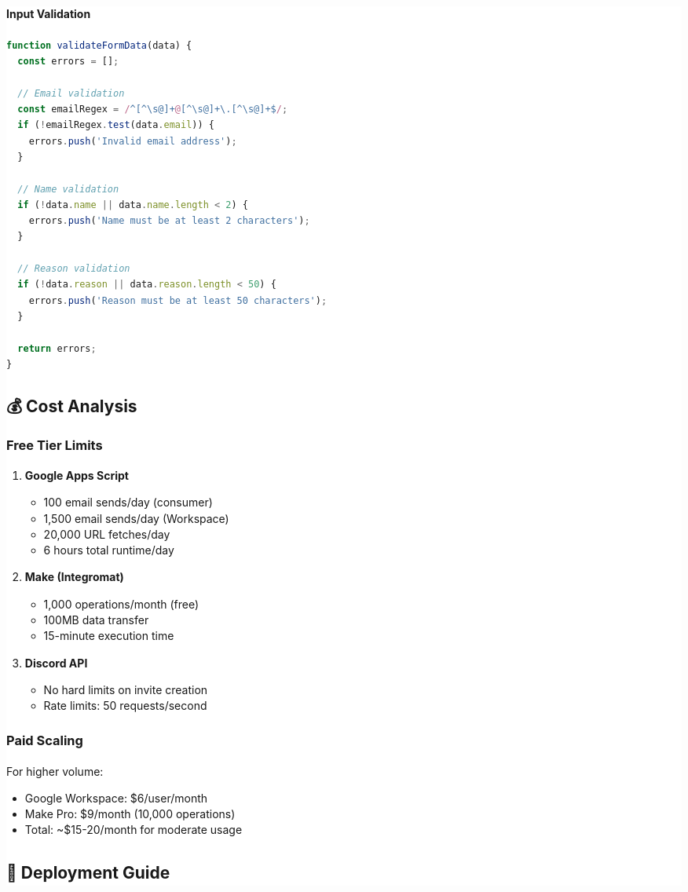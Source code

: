 #### Input Validation

```javascript
function validateFormData(data) {
  const errors = [];
  
  // Email validation
  const emailRegex = /^[^\s@]+@[^\s@]+\.[^\s@]+$/;
  if (!emailRegex.test(data.email)) {
    errors.push('Invalid email address');
  }
  
  // Name validation
  if (!data.name || data.name.length < 2) {
    errors.push('Name must be at least 2 characters');
  }
  
  // Reason validation
  if (!data.reason || data.reason.length < 50) {
    errors.push('Reason must be at least 50 characters');
  }
  
  return errors;
}
```

## 💰 Cost Analysis

### Free Tier Limits

1. **Google Apps Script**
   - 100 email sends/day (consumer)
   - 1,500 email sends/day (Workspace)
   - 20,000 URL fetches/day
   - 6 hours total runtime/day

2. **Make (Integromat)**
   - 1,000 operations/month (free)
   - 100MB data transfer
   - 15-minute execution time

3. **Discord API**
   - No hard limits on invite creation
   - Rate limits: 50 requests/second

### Paid Scaling

For higher volume:
- Google Workspace: $6/user/month
- Make Pro: $9/month (10,000 operations)
- Total: ~$15-20/month for moderate usage

## 🚀 Deployment Guide

